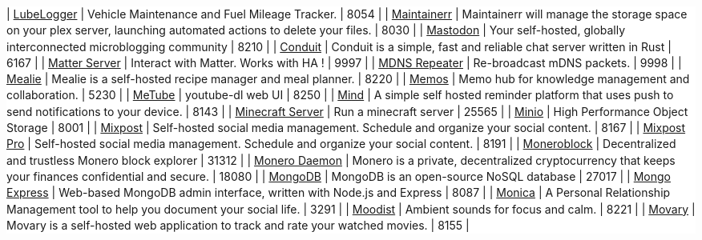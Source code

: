 | [LubeLogger](https://github.com/hargata/lubelog)                                                       | Vehicle Maintenance and Fuel Mileage Tracker.                                                                                                                       | 8054  |
| [Maintainerr](https://github.com/jorenn92/Maintainerr)                                                 | Maintainerr will manage the storage space on your plex server, launching automated actions to delete your files.                                                    | 8030  |
| [Mastodon](https://github.com/mastodon/mastodon)                                                       | Your self-hosted, globally interconnected microblogging community                                                                                                   | 8210  |
| [Conduit](https://gitlab.com/famedly/conduit)                                                          | Conduit is a simple, fast and reliable chat server written in Rust                                                                                                  | 6167  |
| [Matter Server](https://github.com/home-assistant-libs/python-matter-server)                           | Interact with Matter. Works with HA !                                                                                                                               | 9997  |
| [MDNS Repeater](https://github.com/angelnu/docker-mdns_repeater)                                       | Re-broadcast mDNS packets.                                                                                                                                          | 9998  |
| [Mealie](https://github.com/hay-kot/mealie)                                                            | Mealie is a self-hosted recipe manager and meal planner.                                                                                                            | 8220  |
| [Memos](https://github.com/usememos/memos)                                                             | Memo hub for knowledge management and collaboration.                                                                                                                | 5230  |
| [MeTube](https://github.com/alexta69/metube)                                                           | youtube-dl web UI                                                                                                                                                   | 8250  |
| [Mind](https://github.com/Casvt/MIND)                                                                  | A simple self hosted reminder platform that uses push to send notifications to your device.                                                                         | 8143  |
| [Minecraft Server](https://github.com/itzg/docker-minecraft-server)                                    | Run a minecraft server                                                                                                                                              | 25565 |
| [Minio](https://github.com/minio/minio)                                                                | High Performance Object Storage                                                                                                                                     | 8001  |
| [Mixpost](https://github.com/inovector/mixpost)                                                        | Self-hosted social media management. Schedule and organize your social content.                                                                                     | 8167  |
| [Mixpost Pro](https://github.com/inovector/mixpost)                                                    | Self-hosted social media management. Schedule and organize your social content.                                                                                     | 8191  |
| [Moneroblock](https://github.com/duggavo/MoneroBlock)                                                  | Decentralized and trustless Monero block explorer                                                                                                                   | 31312 |
| [Monero Daemon](https://github.com/sethforprivacy/simple-monerod-docker)                               | Monero is a private, decentralized cryptocurrency that keeps your finances confidential and secure.                                                                 | 18080 |
| [MongoDB](https://github.com/mongodb/mongo)                                                            | MongoDB is an open-source NoSQL database                                                                                                                            | 27017 |
| [Mongo Express](https://github.com/mongo-express/mongo-express)                                        | Web-based MongoDB admin interface, written with Node.js and Express                                                                                                 | 8087  |
| [Monica](https://github.com/monicahq/monica)                                                           | A Personal Relationship Management tool to help you document your social life.                                                                                      | 3291  |
| [Moodist](https://github.com/remvze/moodist)                                                           | Ambient sounds for focus and calm.                                                                                                                                  | 8221  |
| [Movary](https://github.com/leepeuker/movary)                                                          | Movary is a self-hosted web application to track and rate your watched movies.                                                                                      | 8155  |
